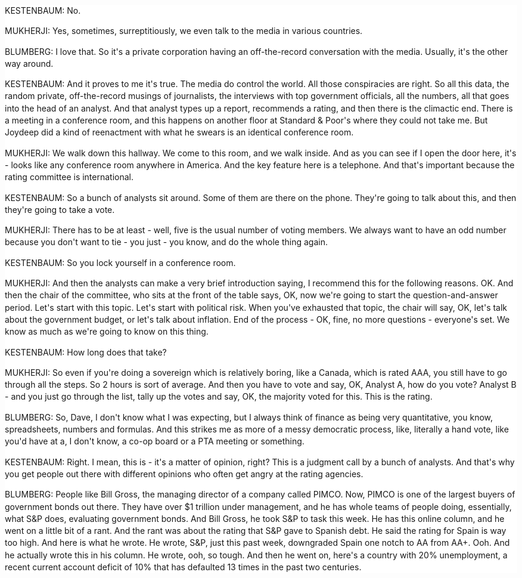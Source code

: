 KESTENBAUM: No.

MUKHERJI: Yes, sometimes, surreptitiously, we even talk to the media in various countries.

BLUMBERG: I love that. So it's a private corporation having an off-the-record conversation with the media. Usually, it's the other way around.

KESTENBAUM: And it proves to me it's true. The media do control the world. All those conspiracies are right. So all this data, the random private, off-the-record musings of journalists, the interviews with top government officials, all the numbers, all that goes into the head of an analyst. And that analyst types up a report, recommends a rating, and then there is the climactic end. There is a meeting in a conference room, and this happens on another floor at Standard & Poor's where they could not take me. But Joydeep did a kind of reenactment with what he swears is an identical conference room.

MUKHERJI: We walk down this hallway. We come to this room, and we walk inside. And as you can see if I open the door here, it's - looks like any conference room anywhere in America. And the key feature here is a telephone. And that's important because the rating committee is international.

KESTENBAUM: So a bunch of analysts sit around. Some of them are there on the phone. They're going to talk about this, and then they're going to take a vote.

MUKHERJI: There has to be at least - well, five is the usual number of voting members. We always want to have an odd number because you don't want to tie - you just - you know, and do the whole thing again.

KESTENBAUM: So you lock yourself in a conference room.

MUKHERJI: And then the analysts can make a very brief introduction saying, I recommend this for the following reasons. OK. And then the chair of the committee, who sits at the front of the table says, OK, now we're going to start the question-and-answer period. Let's start with this topic. Let's start with political risk. When you've exhausted that topic, the chair will say, OK, let's talk about the government budget, or let's talk about inflation. End of the process - OK, fine, no more questions - everyone's set. We know as much as we're going to know on this thing.

KESTENBAUM: How long does that take?

MUKHERJI: So even if you're doing a sovereign which is relatively boring, like a Canada, which is rated AAA, you still have to go through all the steps. So 2 hours is sort of average. And then you have to vote and say, OK, Analyst A, how do you vote? Analyst B - and you just go through the list, tally up the votes and say, OK, the majority voted for this. This is the rating.

BLUMBERG: So, Dave, I don't know what I was expecting, but I always think of finance as being very quantitative, you know, spreadsheets, numbers and formulas. And this strikes me as more of a messy democratic process, like, literally a hand vote, like you'd have at a, I don't know, a co-op board or a PTA meeting or something.

KESTENBAUM: Right. I mean, this is - it's a matter of opinion, right? This is a judgment call by a bunch of analysts. And that's why you get people out there with different opinions who often get angry at the rating agencies.

BLUMBERG: People like Bill Gross, the managing director of a company called PIMCO. Now, PIMCO is one of the largest buyers of government bonds out there. They have over $1 trillion under management, and he has whole teams of people doing, essentially, what S&P does, evaluating government bonds. And Bill Gross, he took S&P to task this week. He has this online column, and he went on a little bit of a rant. And the rant was about the rating that S&P gave to Spanish debt. He said the rating for Spain is way too high. And here is what he wrote. He wrote, S&P, just this past week, downgraded Spain one notch to AA from AA+. Ooh. And he actually wrote this in his column. He wrote, ooh, so tough. And then he went on, here's a country with 20% unemployment, a recent current account deficit of 10% that has defaulted 13 times in the past two centuries.
